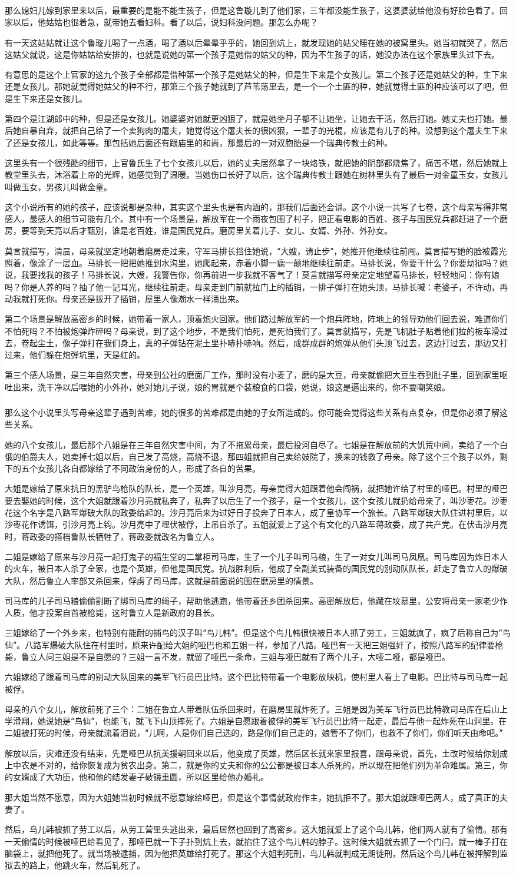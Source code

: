 那么媳妇儿嫁到家里来以后，最重要的是能不能生孩子，但是这鲁璇儿到了他们家，三年都没能生孩子，这婆婆就给他没有好脸色看了。回家以后，他姑姑也很着急，就带她去看妇科。看了以后，说妇科没问题。那怎么办呢？

有一天这姑姑就让这个鲁璇儿喝了一点酒，喝了酒以后晕晕乎乎的，她回到炕上，就发现她的姑父睡在她的被窝里头。她当初就哭了，然后这姑父就说，这是你姑姑给安排的，也就是说她的第一个孩子是她借的姑父的种，因为不生孩子的话，她没办法在这个家族里头过下去。

有意思的是这个上官家的这九个孩子全部都是借种第一个孩子是她姑父的种，但是生下来是个女孩儿。第二个孩子还是她姑父的种，生下来还是女孩儿。那她就觉得她姑父的种不行，那第三个孩子她就到了芦苇荡里去，是一个一个土匪的种，她就觉得土匪的种应该可以了吧，但是生下来还是女孩儿。

第四个是江湖郎中的种，但是还是女孩儿。她婆婆对她就更凶狠了，就是她坐月子都不让她坐，让她去干活，然后打她。她丈夫也打她。最后她自暴自弃，就把自己给了一个卖狗肉的屠夫，她觉得这个屠夫长的很凶狠，一辈子的光棍，应该是有儿子的种。没想到这个屠夫生下来了还是女孩儿，如此等等。那包括她后面还有跟庙里的和尚，那最后的一对双胞胎是一个瑞典传教士的种。

这里头有一个很残酷的细节，上官鲁氏生了七个女孩儿以后，她的丈夫居然拿了一块烙铁，就把她的阴部都烧焦了，痛苦不堪，然后她就上教堂里头去，沐浴着上帝的光辉，她感觉到了温暖。当她伤口长好了以后，这个瑞典传教士跟她在树林里头有了最后一对金童玉女，女孩儿叫做玉女，男孩儿叫做金童。

这个小说所有的她的孩子，应该说都是杂种，其实这个里头也是有内涵的，那我们后面还会讲。这个小说一共写了七卷，这个母亲写得非常感人，最感人的细节可能有几个。其中有一个场景是，解放军在一个雨夜包围了村子，把正看电影的百姓、孩子与国民党兵都赶进了一个磨房，要等到天亮以后才甄别，谁是老百姓，谁是国民党兵。磨房里关着儿子、女儿、女婿、外孙、外孙女。

莫言就描写，清晨，母亲就坚定地朝着磨房走过来，守军马排长挡住她说，“大嫂，请止步”，她推开他继续往前闯。莫言描写她的脸被霞光照着，像涂了一层血。马排长一把把她推到水沟里，她爬起来，赤着小脚一瘸一颠地继续往前走。马排长说，你要干什么？你要劫狱吗？她说，我要找我的孩子！马排长说，大嫂，我警告你，你再前进一步我就不客气了！莫言就描写母亲定定地望着马排长，轻轻地问：你有娘吗？你是人养的吗？抽了他一记耳光，继续往前走。母亲走到门前就拉门上的插销，一排子弹打在她头顶，马排长喊：老婆子，不许动，再动我就打死你。母亲还是拔开了插销，屋里人像潮水一样涌出来。

第二个场景是解放高密乡的时候，她带着一家人，顶着炮火回家。他们路过解放军的一个炮兵阵地，阵地上的领导劝他们回去说，难道你们不怕死吗？不怕被炮弹炸碎吗？母亲说，到了这个地步，不是我们怕死，是死怕我们了。莫言就描写，先是飞机肚子贴着他们拉的板车滑过去，卷起尘土，像子弹打在我们身上，真的子弹钻在泥土里扑哧扑哧响。然后，成群成群的炮弹从他们头顶飞过去，这边打过去，那边又打过来，他们躲在炮弹坑里，天是红的。

第三个感人场景，是三年自然灾害，母亲到公社的磨面厂工作，那时没有小麦了，磨的是大豆，母亲就偷把大豆生吞到肚子里，回到家里呕吐出来，洗干净以后喂她的小外孙，她对她儿子说，娘的胃就是个装粮食的口袋，她说，娘这是逼出来的，你不要嘲笑娘。

###  



那么这个小说里头写母亲这辈子遇到苦难，她的很多的苦难都是由她的子女所造成的。你可能会觉得这些关系有点复杂，但是你必须了解这些关系。

她的八个女孩儿，最后那个八姐是在三年自然灾害中间，为了不拖累母亲，最后投河自尽了。七姐是在解放前的大饥荒中间，卖给了一个白俄的伯爵夫人，她卖掉七姐以后，自己发了高烧，高烧不退，那四姐就把自己卖给妓院了，换来的钱救了母亲。除了这个三个孩子以外，剩下的五个女孩儿各自都嫁给了不同政治身份的人，形成了各自的苦果。

大姐是嫁给了原来抗日的黑驴鸟枪队的队长，是一个英雄，叫沙月亮，母亲觉得大姐跟着他会闯祸，就把她许给了村里的哑巴。村里的哑巴要去娶她的时候，这个大姐就跟着沙月亮就私奔了，私奔了以后生了一个孩子，是一个女孩儿，这个女孩儿就扔给母亲了，叫沙枣花。沙枣花这个名字是八路军爆破大队的政委给起的。沙月亮后来为过好日子投奔了日本人，成了皇协军一个旅长。八路军爆破大队住进村里后，以沙枣花作诱饵，引沙月亮上钩。沙月亮中了埋伏被俘，上吊自杀了。五姐就爱上了这个有文化的八路军蒋政委，成了共产党。在伏击沙月亮时，蒋政委的搭档鲁队长牺牲了，蒋政委就改名为鲁立人。

二姐是嫁给了原来与沙月亮一起打鬼子的福生堂的二掌柜司马库，生了一个儿子叫司马粮，生了一对女儿叫司马凤凰。司马库因为炸日本人的火车，被日本人杀了全家，也是个英雄，但他是国民党。抗战胜利后，他成了全副美式装备的国民党的别动队队长，赶走了鲁立人的爆破大队，然后鲁立人率部又杀回来，俘虏了司马库，这就是前面说的围在磨房里的情景。

司马库的儿子司马粮偷偷割断了绑司马库的绳子，帮助他逃跑，他带着还乡团杀回来。高密解放后，他藏在坟墓里，公安将母亲一家老少作人质，他才投案自首被枪毙，这时鲁立人是新政府的县长。

三姐嫁给了一个外乡来，也特别有能耐的捕鸟的汉子叫“鸟儿韩”。但是这个鸟儿韩很快被日本人抓了劳工，三姐就疯了，疯了后称自己为“鸟仙”。八路军爆破大队住在村里时，原来许配给大姐的哑巴也和五姐一样，参加了八路。哑巴有一天把三姐强奸了，按照八路军的纪律要枪毙，鲁立人问三姐是不是自愿的？三姐一言不发，就留了哑巴一条命，三姐与哑巴就有了两个儿子，大哑二哑，都是哑巴。

六姐嫁给了跟着司马库的别动大队回来的美军飞行员巴比特。这个巴比特带着一个电影放映机，使村里人看上了电影。巴比特与司马库一起被俘。

母亲的八个女儿，解放前死了三个：二姐在鲁立人带着队伍杀回来时，在磨房里就炸死了。三姐是因为美军飞行员巴比特教司马库在后山上学滑翔，她说她是“鸟仙”，也能飞，就飞下山顶摔死了。六姐是自愿跟着被俘的美军飞行员巴比特一起走，最后与他一起炸死在山洞里。在二姐被打死的时候，母亲就流着泪说，“儿啊，人是你们自己选的，路是你们自己走的，娘管不了你们，也救不了你们，你们听天由命吧。”

解放以后，灾难还没有结束，先是哑巴从抗美援朝回来以后，他变成了英雄，然后区长就来家里报喜，跟母亲说，首先，土改时候给你划成上中农是不对的，给你恢复成为贫农出身。第二，就是你的丈夫和你的公公都是被日本人杀死的，所以现在把他们列为革命难属。第三，你的女婿成了大功臣，他和他的结发妻子破镜重圆，所以区里给他办婚礼。

那大姐当然不愿意，因为大姐她当初时候就不愿意嫁给哑巴，但是这个事情就政府作主，她抗拒不了。那大姐就跟哑巴两人，成了真正的夫妻了。

然后，鸟儿韩被抓了劳工以后，从劳工营里头逃出来，最后居然也回到了高密乡。这大姐就爱上了这个鸟儿韩，他们两人就有了偷情。那有一天偷情的时候被哑巴给看见了，那哑巴就一下子扑到炕上去，就掐住了这个鸟儿韩的脖子。这时候大姐就去抓了一个门闩，就一棒子打在脑袋上，就把他死了。就当场被逮捕，因为他把英雄给打死了。那这个大姐判死刑，鸟儿韩就判成无期徒刑，然后这个鸟儿韩在被押解到监狱去的路上，他跳火车，然后轧死了。
